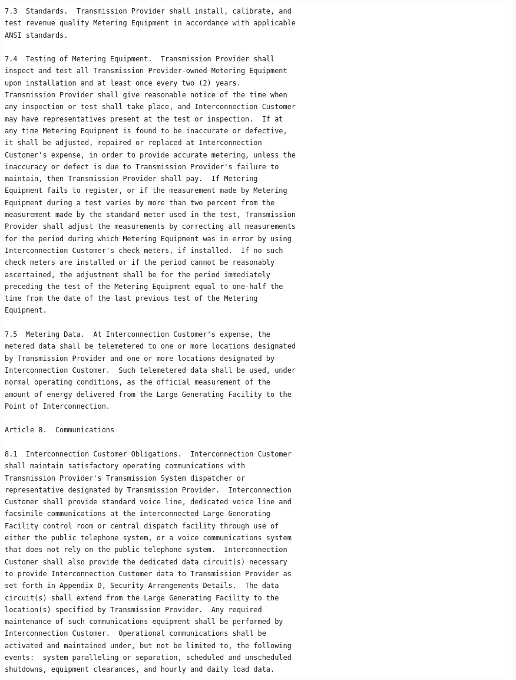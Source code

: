     7.3  Standards.  Transmission Provider shall install, calibrate, and  
    test revenue quality Metering Equipment in accordance with applicable  
    ANSI standards.  
  
    7.4  Testing of Metering Equipment.  Transmission Provider shall  
    inspect and test all Transmission Provider-owned Metering Equipment  
    upon installation and at least once every two (2) years.  
    Transmission Provider shall give reasonable notice of the time when  
    any inspection or test shall take place, and Interconnection Customer  
    may have representatives present at the test or inspection.  If at  
    any time Metering Equipment is found to be inaccurate or defective,  
    it shall be adjusted, repaired or replaced at Interconnection  
    Customer's expense, in order to provide accurate metering, unless the  
    inaccuracy or defect is due to Transmission Provider's failure to  
    maintain, then Transmission Provider shall pay.  If Metering  
    Equipment fails to register, or if the measurement made by Metering  
    Equipment during a test varies by more than two percent from the  
    measurement made by the standard meter used in the test, Transmission  
    Provider shall adjust the measurements by correcting all measurements  
    for the period during which Metering Equipment was in error by using  
    Interconnection Customer's check meters, if installed.  If no such  
    check meters are installed or if the period cannot be reasonably  
    ascertained, the adjustment shall be for the period immediately  
    preceding the test of the Metering Equipment equal to one-half the  
    time from the date of the last previous test of the Metering  
    Equipment.  
  
    7.5  Metering Data.  At Interconnection Customer's expense, the  
    metered data shall be telemetered to one or more locations designated  
    by Transmission Provider and one or more locations designated by  
    Interconnection Customer.  Such telemetered data shall be used, under  
    normal operating conditions, as the official measurement of the  
    amount of energy delivered from the Large Generating Facility to the  
    Point of Interconnection.  
  
    Article 8.  Communications  
  
    8.1  Interconnection Customer Obligations.  Interconnection Customer  
    shall maintain satisfactory operating communications with  
    Transmission Provider's Transmission System dispatcher or  
    representative designated by Transmission Provider.  Interconnection  
    Customer shall provide standard voice line, dedicated voice line and  
    facsimile communications at the interconnected Large Generating  
    Facility control room or central dispatch facility through use of  
    either the public telephone system, or a voice communications system  
    that does not rely on the public telephone system.  Interconnection  
    Customer shall also provide the dedicated data circuit(s) necessary  
    to provide Interconnection Customer data to Transmission Provider as  
    set forth in Appendix D, Security Arrangements Details.  The data  
    circuit(s) shall extend from the Large Generating Facility to the  
    location(s) specified by Transmission Provider.  Any required  
    maintenance of such communications equipment shall be performed by  
    Interconnection Customer.  Operational communications shall be  
    activated and maintained under, but not be limited to, the following  
    events:  system paralleling or separation, scheduled and unscheduled  
    shutdowns, equipment clearances, and hourly and daily load data.  
  